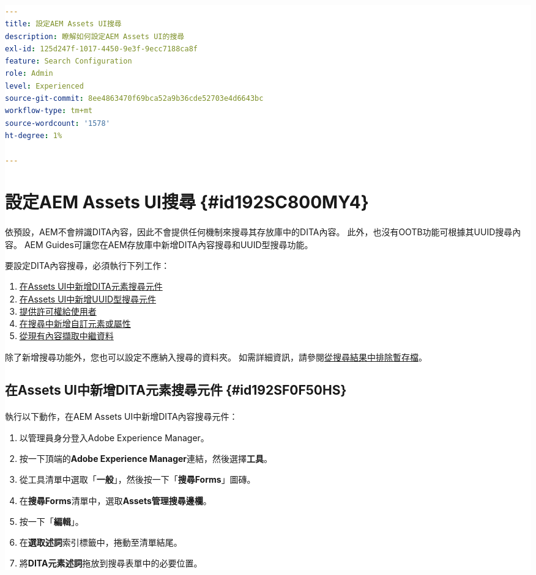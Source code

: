 ```yaml
---
title: 設定AEM Assets UI搜尋
description: 瞭解如何設定AEM Assets UI的搜尋
exl-id: 125d247f-1017-4450-9e3f-9ecc7188ca8f
feature: Search Configuration
role: Admin
level: Experienced
source-git-commit: 8ee4863470f69bca52a9b36cde52703e4d6643bc
workflow-type: tm+mt
source-wordcount: '1578'
ht-degree: 1%

---
```


# 設定AEM Assets UI搜尋 {#id192SC800MY4}

依預設，AEM不會辨識DITA內容，因此不會提供任何機制來搜尋其存放庫中的DITA內容。 此外，也沒有OOTB功能可根據其UUID搜尋內容。 AEM Guides可讓您在AEM存放庫中新增DITA內容搜尋和UUID型搜尋功能。

要設定DITA內容搜尋，必須執行下列工作：

1. [在Assets UI中新增DITA元素搜尋元件](#id192SF0F50HS)
1. [在Assets UI中新增UUID型搜尋元件](#id2034F04K05Z)
1. [提供許可權給使用者](#id192SF0G0RUI)
1. [在搜尋中新增自訂元素或屬性](#id192SF0G10YK)
1. [從現有內容擷取中繼資料](#id192SF0GA0HT)

除了新增搜尋功能外，您也可以設定不應納入搜尋的資料夾。 如需詳細資訊，請參閱[從搜尋結果中排除暫存檔](#id197AHI0035Z)。

## 在Assets UI中新增DITA元素搜尋元件 {#id192SF0F50HS}

執行以下動作，在AEM Assets UI中新增DITA內容搜尋元件：

1. 以管理員身分登入Adobe Experience Manager。

1. 按一下頂端的&#x200B;**Adobe Experience Manager**&#x200B;連結，然後選擇&#x200B;**工具**。

1. 從工具清單中選取「**一般**」，然後按一下「**搜尋Forms**」圖磚。

1. 在&#x200B;**搜尋Forms**&#x200B;清單中，選取&#x200B;**Assets管理搜尋邊欄**。

1. 按一下「**編輯**」。
1. 在&#x200B;**選取述詞**&#x200B;索引標籤中，捲動至清單結尾。

1. 將&#x200B;**DITA元素述詞**&#x200B;拖放到搜尋表單中的必要位置。
